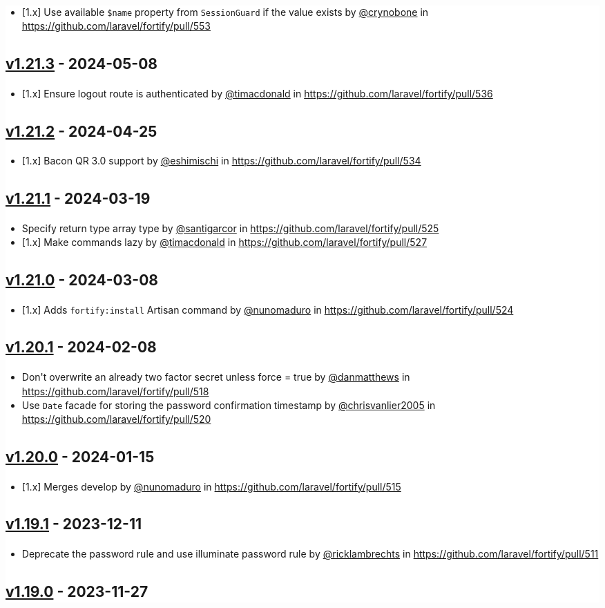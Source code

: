 * [1.x] Use available `$name` property from `SessionGuard` if the value exists by [@crynobone](https://github.com/crynobone) in https://github.com/laravel/fortify/pull/553

## [v1.21.3](https://github.com/laravel/fortify/compare/v1.21.2...v1.21.3) - 2024-05-08

* [1.x] Ensure logout route is authenticated by [@timacdonald](https://github.com/timacdonald) in https://github.com/laravel/fortify/pull/536

## [v1.21.2](https://github.com/laravel/fortify/compare/v1.21.1...v1.21.2) - 2024-04-25

* [1.x] Bacon QR 3.0 support by [@eshimischi](https://github.com/eshimischi) in https://github.com/laravel/fortify/pull/534

## [v1.21.1](https://github.com/laravel/fortify/compare/v1.21.0...v1.21.1) - 2024-03-19

* Specify return type array type by [@santigarcor](https://github.com/santigarcor) in https://github.com/laravel/fortify/pull/525
* [1.x] Make commands lazy by [@timacdonald](https://github.com/timacdonald) in https://github.com/laravel/fortify/pull/527

## [v1.21.0](https://github.com/laravel/fortify/compare/v1.20.1...v1.21.0) - 2024-03-08

* [1.x] Adds `fortify:install` Artisan command by [@nunomaduro](https://github.com/nunomaduro) in https://github.com/laravel/fortify/pull/524

## [v1.20.1](https://github.com/laravel/fortify/compare/v1.20.0...v1.20.1) - 2024-02-08

* Don't overwrite an already two factor secret unless force = true by [@danmatthews](https://github.com/danmatthews) in https://github.com/laravel/fortify/pull/518
* Use `Date` facade for storing the password confirmation timestamp by [@chrisvanlier2005](https://github.com/chrisvanlier2005) in https://github.com/laravel/fortify/pull/520

## [v1.20.0](https://github.com/laravel/fortify/compare/v1.19.1...v1.20.0) - 2024-01-15

* [1.x] Merges develop by [@nunomaduro](https://github.com/nunomaduro) in https://github.com/laravel/fortify/pull/515

## [v1.19.1](https://github.com/laravel/fortify/compare/v1.19.0...v1.19.1) - 2023-12-11

* Deprecate the password rule and use illuminate password rule by [@ricklambrechts](https://github.com/ricklambrechts) in https://github.com/laravel/fortify/pull/511

## [v1.19.0](https://github.com/laravel/fortify/compare/v1.18.1...v1.19.0) - 2023-11-27
